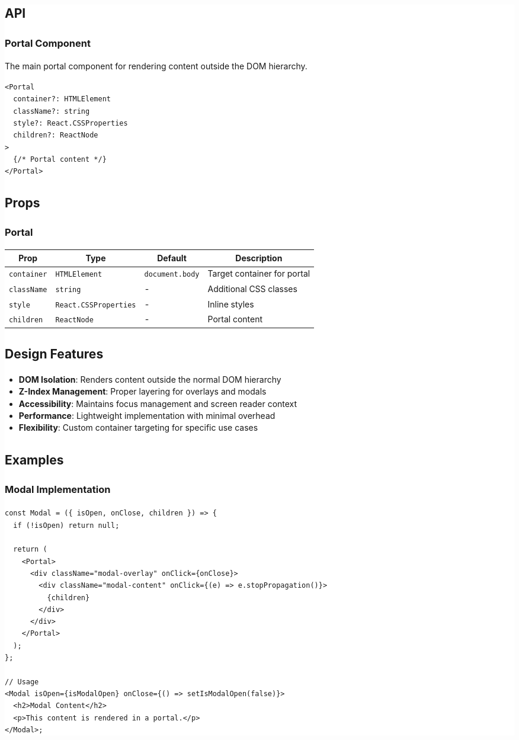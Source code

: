 ## API

### Portal Component

The main portal component for rendering content outside the DOM hierarchy.

```tsx
<Portal
  container?: HTMLElement
  className?: string
  style?: React.CSSProperties
  children?: ReactNode
>
  {/* Portal content */}
</Portal>
```

## Props

### Portal

| Prop        | Type                  | Default         | Description                 |
| ----------- | --------------------- | --------------- | --------------------------- |
| `container` | `HTMLElement`         | `document.body` | Target container for portal |
| `className` | `string`              | -               | Additional CSS classes      |
| `style`     | `React.CSSProperties` | -               | Inline styles               |
| `children`  | `ReactNode`           | -               | Portal content              |

## Design Features

- **DOM Isolation**: Renders content outside the normal DOM hierarchy
- **Z-Index Management**: Proper layering for overlays and modals
- **Accessibility**: Maintains focus management and screen reader context
- **Performance**: Lightweight implementation with minimal overhead
- **Flexibility**: Custom container targeting for specific use cases

## Examples

### Modal Implementation

```tsx
const Modal = ({ isOpen, onClose, children }) => {
  if (!isOpen) return null;

  return (
    <Portal>
      <div className="modal-overlay" onClick={onClose}>
        <div className="modal-content" onClick={(e) => e.stopPropagation()}>
          {children}
        </div>
      </div>
    </Portal>
  );
};

// Usage
<Modal isOpen={isModalOpen} onClose={() => setIsModalOpen(false)}>
  <h2>Modal Content</h2>
  <p>This content is rendered in a portal.</p>
</Modal>;
```